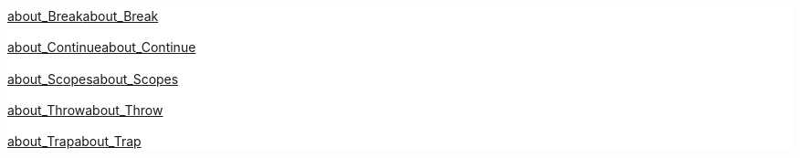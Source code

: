 [<span data-ttu-id="12ba9-185">about_Break</span><span class="sxs-lookup"><span data-stu-id="12ba9-185">about_Break</span></span>](about_Break.md)

[<span data-ttu-id="12ba9-186">about_Continue</span><span class="sxs-lookup"><span data-stu-id="12ba9-186">about_Continue</span></span>](about_Continue.md)

[<span data-ttu-id="12ba9-187">about_Scopes</span><span class="sxs-lookup"><span data-stu-id="12ba9-187">about_Scopes</span></span>](about_Scopes.md)

[<span data-ttu-id="12ba9-188">about_Throw</span><span class="sxs-lookup"><span data-stu-id="12ba9-188">about_Throw</span></span>](about_Throw.md)

[<span data-ttu-id="12ba9-189">about_Trap</span><span class="sxs-lookup"><span data-stu-id="12ba9-189">about_Trap</span></span>](about_Trap.md)
